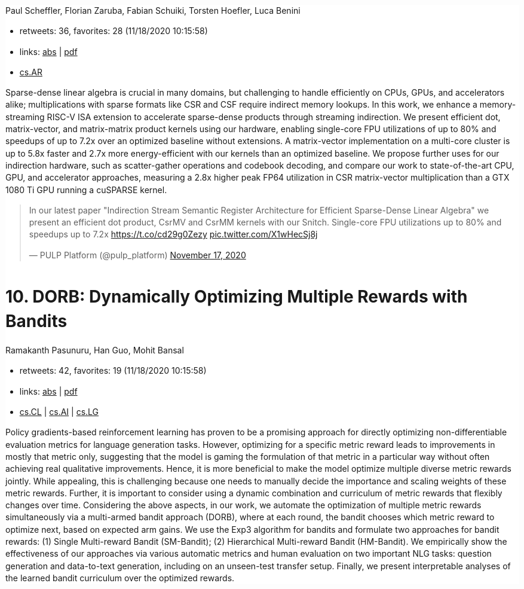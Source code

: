 Paul Scheffler, Florian Zaruba, Fabian Schuiki, Torsten Hoefler, Luca Benini

- retweets: 36, favorites: 28 (11/18/2020 10:15:58)

- links: [abs](https://arxiv.org/abs/2011.08070) | [pdf](https://arxiv.org/pdf/2011.08070)
- [cs.AR](https://arxiv.org/list/cs.AR/recent)

Sparse-dense linear algebra is crucial in many domains, but challenging to handle efficiently on CPUs, GPUs, and accelerators alike; multiplications with sparse formats like CSR and CSF require indirect memory lookups. In this work, we enhance a memory-streaming RISC-V ISA extension to accelerate sparse-dense products through streaming indirection. We present efficient dot, matrix-vector, and matrix-matrix product kernels using our hardware, enabling single-core FPU utilizations of up to 80% and speedups of up to 7.2x over an optimized baseline without extensions. A matrix-vector implementation on a multi-core cluster is up to 5.8x faster and 2.7x more energy-efficient with our kernels than an optimized baseline. We propose further uses for our indirection hardware, such as scatter-gather operations and codebook decoding, and compare our work to state-of-the-art CPU, GPU, and accelerator approaches, measuring a 2.8x higher peak FP64 utilization in CSR matrix-vector multiplication than a GTX 1080 Ti GPU running a cuSPARSE kernel.

<blockquote class="twitter-tweet"><p lang="en" dir="ltr">In our latest paper &quot;Indirection Stream Semantic Register Architecture for Efficient Sparse-Dense Linear Algebra&quot; we present an efficient dot product, CsrMV and CsrMM kernels with our Snitch. Single-core FPU utilizations up to 80% and speedups up to 7.2x <a href="https://t.co/cd29g0Zezy">https://t.co/cd29g0Zezy</a> <a href="https://t.co/X1wHecSj8j">pic.twitter.com/X1wHecSj8j</a></p>&mdash; PULP Platform (@pulp_platform) <a href="https://twitter.com/pulp_platform/status/1328676248244064260?ref_src=twsrc%5Etfw">November 17, 2020</a></blockquote>
<script async src="https://platform.twitter.com/widgets.js" charset="utf-8"></script>




# 10. DORB: Dynamically Optimizing Multiple Rewards with Bandits

Ramakanth Pasunuru, Han Guo, Mohit Bansal

- retweets: 42, favorites: 19 (11/18/2020 10:15:58)

- links: [abs](https://arxiv.org/abs/2011.07635) | [pdf](https://arxiv.org/pdf/2011.07635)
- [cs.CL](https://arxiv.org/list/cs.CL/recent) | [cs.AI](https://arxiv.org/list/cs.AI/recent) | [cs.LG](https://arxiv.org/list/cs.LG/recent)

Policy gradients-based reinforcement learning has proven to be a promising approach for directly optimizing non-differentiable evaluation metrics for language generation tasks. However, optimizing for a specific metric reward leads to improvements in mostly that metric only, suggesting that the model is gaming the formulation of that metric in a particular way without often achieving real qualitative improvements. Hence, it is more beneficial to make the model optimize multiple diverse metric rewards jointly. While appealing, this is challenging because one needs to manually decide the importance and scaling weights of these metric rewards. Further, it is important to consider using a dynamic combination and curriculum of metric rewards that flexibly changes over time. Considering the above aspects, in our work, we automate the optimization of multiple metric rewards simultaneously via a multi-armed bandit approach (DORB), where at each round, the bandit chooses which metric reward to optimize next, based on expected arm gains. We use the Exp3 algorithm for bandits and formulate two approaches for bandit rewards: (1) Single Multi-reward Bandit (SM-Bandit); (2) Hierarchical Multi-reward Bandit (HM-Bandit). We empirically show the effectiveness of our approaches via various automatic metrics and human evaluation on two important NLG tasks: question generation and data-to-text generation, including on an unseen-test transfer setup. Finally, we present interpretable analyses of the learned bandit curriculum over the optimized rewards.




